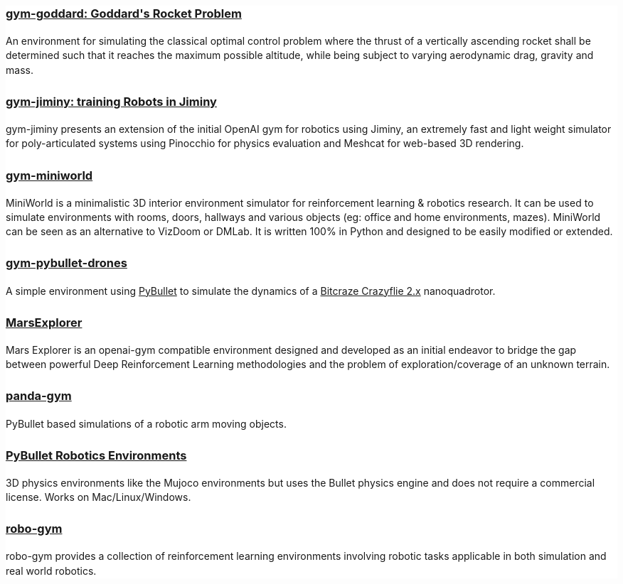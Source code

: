 ### [ gym-goddard: Goddard's Rocket Problem](https://github.com/osannolik/gym-goddard)

An environment for simulating the classical optimal control problem where the thrust of a vertically ascending rocket shall be determined such that it reaches the maximum possible altitude, while being subject to varying aerodynamic drag, gravity and mass.

### [ gym-jiminy: training Robots in Jiminy](https://github.com/Wandercraft/jiminy)

gym-jiminy presents an extension of the initial OpenAI gym for robotics using Jiminy, an extremely fast and light weight simulator for poly-articulated systems using Pinocchio for physics evaluation and Meshcat for web-based 3D rendering.

### [ gym-miniworld](https://github.com/maximecb/gym-miniworld)

MiniWorld is a minimalistic 3D interior environment simulator for reinforcement learning & robotics research. It can be used to simulate environments with rooms, doors, hallways and various objects (eg: office and home environments, mazes). MiniWorld can be seen as an alternative to VizDoom or DMLab. It is written 100% in Python and designed to be easily modified or extended.

### [ gym-pybullet-drones](https://github.com/JacopoPan/gym-pybullet-drones)

A simple environment using [PyBullet](https://github.com/bulletphysics/bullet3) to simulate the dynamics of a [Bitcraze Crazyflie 2.x](https://www.bitcraze.io/documentation/hardware/crazyflie_2_1/crazyflie_2_1-datasheet.pdf) nanoquadrotor.

### [ MarsExplorer](https://github.com/dimikout3/MarsExplorer)

Mars Explorer is an openai-gym compatible environment designed and developed as an initial endeavor to bridge the gap between powerful Deep Reinforcement Learning methodologies and the problem of exploration/coverage of an unknown terrain.

### [ panda-gym ](https://github.com/qgallouedec/panda-gym/)

PyBullet based simulations of a robotic arm moving objects.

### [ PyBullet Robotics Environments](https://docs.google.com/document/d/10sXEhzFRSnvFcl3XxNGhnD4N2SedqwdAvK3dsihxVUA/edit#heading=h.wz5to0x8kqmr)

3D physics environments like the Mujoco environments but uses the Bullet physics engine and does not require a commercial license.  Works on Mac/Linux/Windows.

### [ robo-gym](https://github.com/jr-robotics/robo-gym)

robo-gym provides a collection of reinforcement learning environments involving robotic tasks applicable in both simulation and real world robotics.

